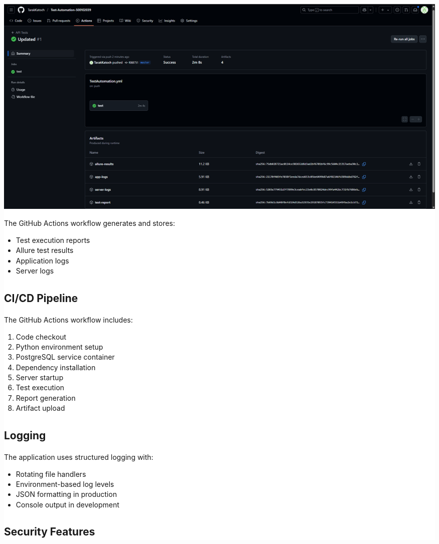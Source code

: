 ![GitHub Actions Artifacts](docs/artifacts.png)

The GitHub Actions workflow generates and stores:

-   Test execution reports
-   Allure test results
-   Application logs
-   Server logs

## CI/CD Pipeline

The GitHub Actions workflow includes:

1. Code checkout
2. Python environment setup
3. PostgreSQL service container
4. Dependency installation
5. Server startup
6. Test execution
7. Report generation
8. Artifact upload

## Logging

The application uses structured logging with:

-   Rotating file handlers
-   Environment-based log levels
-   JSON formatting in production
-   Console output in development

## Security Features
